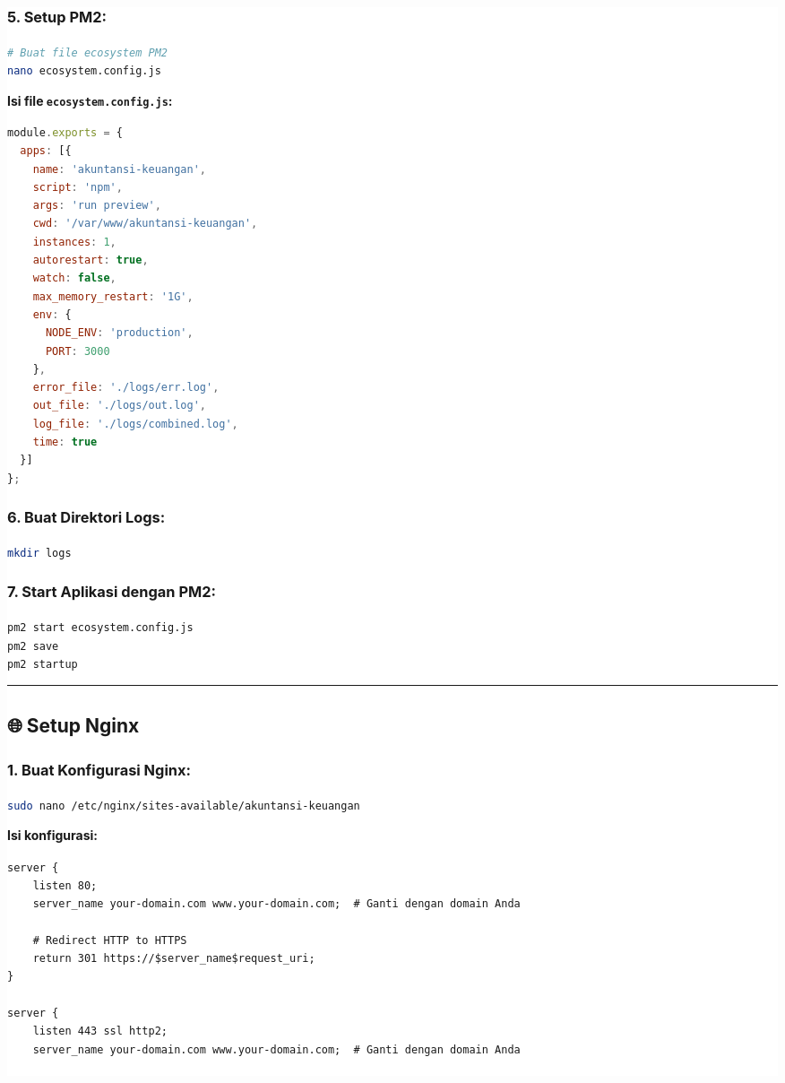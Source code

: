 ### **5. Setup PM2:**
```bash
# Buat file ecosystem PM2
nano ecosystem.config.js
```

**Isi file `ecosystem.config.js`:**
```javascript
module.exports = {
  apps: [{
    name: 'akuntansi-keuangan',
    script: 'npm',
    args: 'run preview',
    cwd: '/var/www/akuntansi-keuangan',
    instances: 1,
    autorestart: true,
    watch: false,
    max_memory_restart: '1G',
    env: {
      NODE_ENV: 'production',
      PORT: 3000
    },
    error_file: './logs/err.log',
    out_file: './logs/out.log',
    log_file: './logs/combined.log',
    time: true
  }]
};
```

### **6. Buat Direktori Logs:**
```bash
mkdir logs
```

### **7. Start Aplikasi dengan PM2:**
```bash
pm2 start ecosystem.config.js
pm2 save
pm2 startup
```

---

## 🌐 **Setup Nginx**

### **1. Buat Konfigurasi Nginx:**
```bash
sudo nano /etc/nginx/sites-available/akuntansi-keuangan
```

**Isi konfigurasi:**
```nginx
server {
    listen 80;
    server_name your-domain.com www.your-domain.com;  # Ganti dengan domain Anda
    
    # Redirect HTTP to HTTPS
    return 301 https://$server_name$request_uri;
}

server {
    listen 443 ssl http2;
    server_name your-domain.com www.your-domain.com;  # Ganti dengan domain Anda
    
```